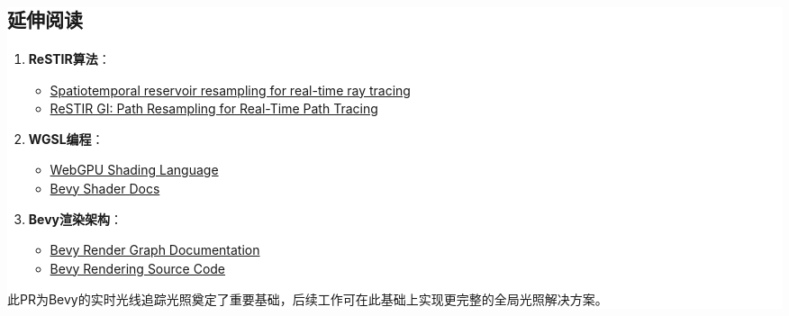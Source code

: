 ## 延伸阅读
1. **ReSTIR算法**：
   - [Spatiotemporal reservoir resampling for real-time ray tracing](https://research.nvidia.com/publication/2020-07_spatiotemporal-reservoir-resampling-real-time-ray-tracing-dynamic-direct)
   - [ReSTIR GI: Path Resampling for Real-Time Path Tracing](https://arxiv.org/abs/2304.10412)

2. **WGSL编程**：
   - [WebGPU Shading Language](https://gpuweb.github.io/gpuweb/wgsl/)
   - [Bevy Shader Docs](https://bevyengine.org/learn/book/next/pipeline/shaders/)

3. **Bevy渲染架构**：
   - [Bevy Render Graph Documentation](https://bevyengine.org/learn/book/next/pipeline/render-graph/)
   - [Bevy Rendering Source Code](https://github.com/bevyengine/bevy/tree/main/crates/bevy_render)

此PR为Bevy的实时光线追踪光照奠定了重要基础，后续工作可在此基础上实现更完整的全局光照解决方案。